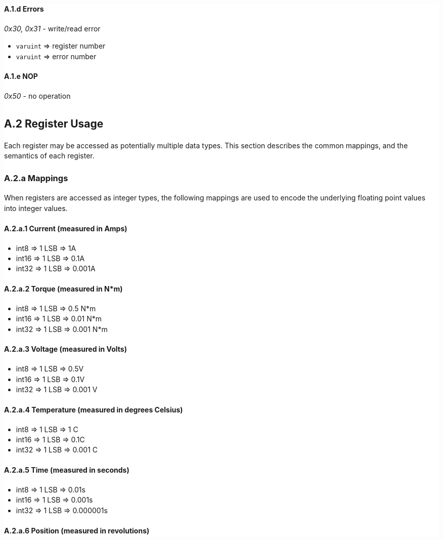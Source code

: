 #### A.1.d Errors ####

*0x30, 0x31* - write/read error

- `varuint` => register number
- `varuint` => error number

#### A.1.e NOP ####

*0x50* - no operation


## A.2 Register Usage ##

Each register may be accessed as potentially multiple data types.
This section describes the common mappings, and the semantics of each
register.

### A.2.a Mappings ###

When registers are accessed as integer types, the following mappings
are used to encode the underlying floating point values into integer
values.

#### A.2.a.1 Current (measured in Amps) ####

- int8 => 1 LSB => 1A
- int16 => 1 LSB => 0.1A
- int32 => 1 LSB => 0.001A

#### A.2.a.2 Torque (measured in N*m) ####

- int8 => 1 LSB => 0.5 N*m
- int16 => 1 LSB => 0.01 N*m
- int32 => 1 LSB => 0.001 N*m

#### A.2.a.3 Voltage (measured in Volts) ####

- int8 => 1 LSB => 0.5V
- int16 => 1 LSB => 0.1V
- int32 => 1 LSB => 0.001 V

#### A.2.a.4 Temperature (measured in degrees Celsius) ####

- int8 => 1 LSB => 1 C
- int16 => 1 LSB => 0.1C
- int32 => 1 LSB => 0.001 C

#### A.2.a.5 Time (measured in seconds) ####

- int8 => 1 LSB => 0.01s
- int16 => 1 LSB => 0.001s
- int32 => 1 LSB => 0.000001s

#### A.2.a.6 Position (measured in revolutions) ####
